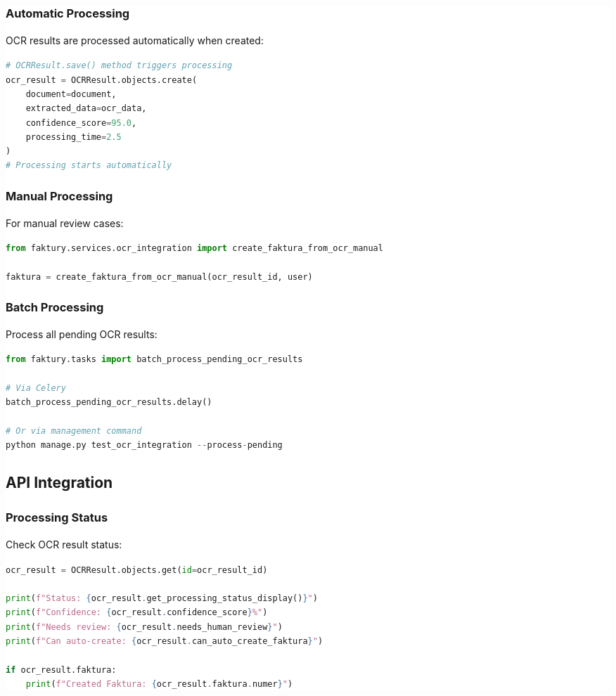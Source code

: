 ### Automatic Processing

OCR results are processed automatically when created:

```python
# OCRResult.save() method triggers processing
ocr_result = OCRResult.objects.create(
    document=document,
    extracted_data=ocr_data,
    confidence_score=95.0,
    processing_time=2.5
)
# Processing starts automatically
```

### Manual Processing

For manual review cases:

```python
from faktury.services.ocr_integration import create_faktura_from_ocr_manual

faktura = create_faktura_from_ocr_manual(ocr_result_id, user)
```

### Batch Processing

Process all pending OCR results:

```python
from faktury.tasks import batch_process_pending_ocr_results

# Via Celery
batch_process_pending_ocr_results.delay()

# Or via management command
python manage.py test_ocr_integration --process-pending
```

## API Integration

### Processing Status

Check OCR result status:

```python
ocr_result = OCRResult.objects.get(id=ocr_result_id)

print(f"Status: {ocr_result.get_processing_status_display()}")
print(f"Confidence: {ocr_result.confidence_score}%")
print(f"Needs review: {ocr_result.needs_human_review}")
print(f"Can auto-create: {ocr_result.can_auto_create_faktura}")

if ocr_result.faktura:
    print(f"Created Faktura: {ocr_result.faktura.numer}")
```
